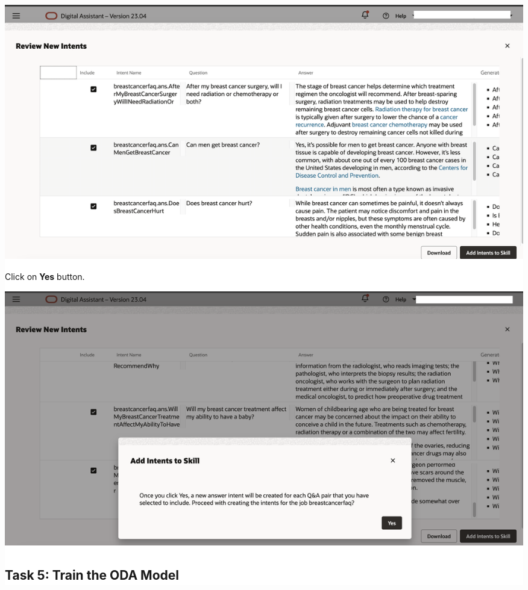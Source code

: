 ![ODA provisioned status](./images/create-skill-9.png " ")

Click on **Yes** button.

![ODA provisioned status](./images/create-skill-11.png " ")

## Task 5:  Train the ODA Model
 